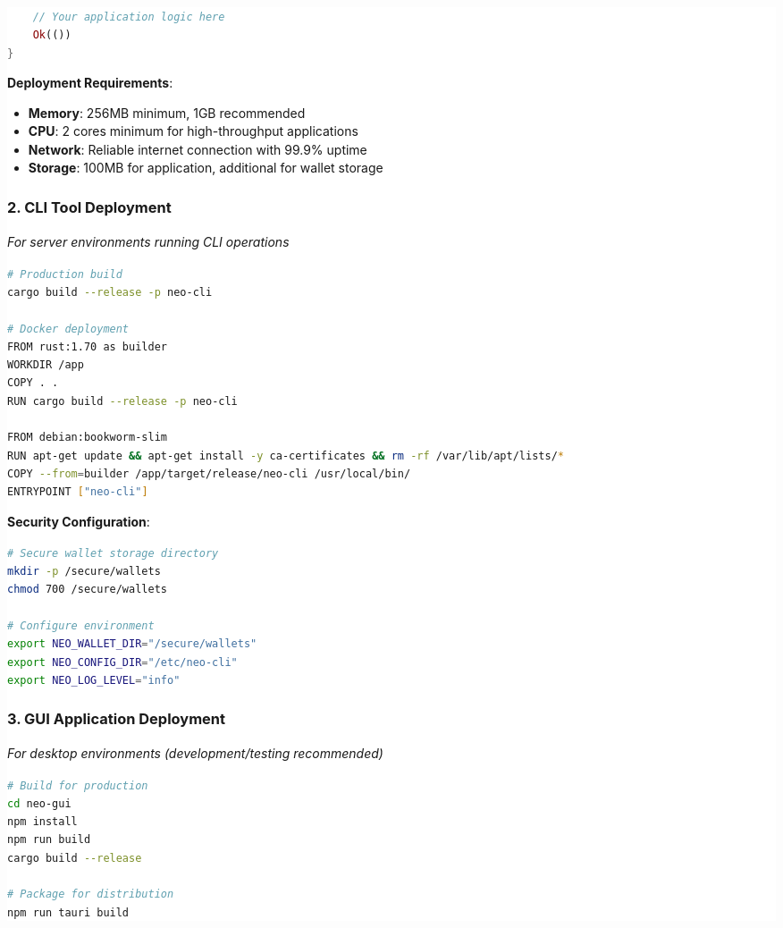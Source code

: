 ```rust
    // Your application logic here
    Ok(())
}
```

**Deployment Requirements**:
- **Memory**: 256MB minimum, 1GB recommended
- **CPU**: 2 cores minimum for high-throughput applications
- **Network**: Reliable internet connection with 99.9% uptime
- **Storage**: 100MB for application, additional for wallet storage

### **2. CLI Tool Deployment**
*For server environments running CLI operations*

```bash
# Production build
cargo build --release -p neo-cli

# Docker deployment
FROM rust:1.70 as builder
WORKDIR /app
COPY . .
RUN cargo build --release -p neo-cli

FROM debian:bookworm-slim
RUN apt-get update && apt-get install -y ca-certificates && rm -rf /var/lib/apt/lists/*
COPY --from=builder /app/target/release/neo-cli /usr/local/bin/
ENTRYPOINT ["neo-cli"]
```

**Security Configuration**:
```bash
# Secure wallet storage directory
mkdir -p /secure/wallets
chmod 700 /secure/wallets

# Configure environment
export NEO_WALLET_DIR="/secure/wallets"
export NEO_CONFIG_DIR="/etc/neo-cli"
export NEO_LOG_LEVEL="info"
```

### **3. GUI Application Deployment**
*For desktop environments (development/testing recommended)*

```bash
# Build for production
cd neo-gui
npm install
npm run build
cargo build --release

# Package for distribution
npm run tauri build
```
